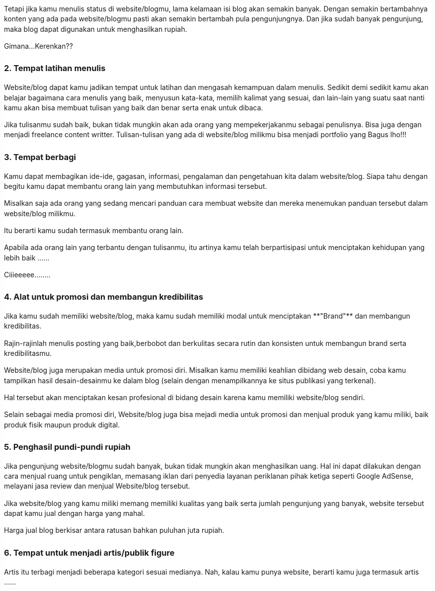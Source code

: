 Tetapi jika kamu menulis status di website/blogmu, lama kelamaan isi blog akan semakin banyak. Dengan semakin bertambahnya konten yang ada pada website/blogmu pasti akan semakin bertambah pula pengunjungnya. Dan jika sudah banyak pengunjung, maka blog dapat digunakan untuk menghasilkan rupiah.

Gimana...Kerenkan??

<h3>2. Tempat latihan menulis</h3>
Website/blog dapat kamu jadikan tempat untuk latihan dan mengasah kemampuan dalam menulis. Sedikit demi sedikit kamu akan belajar bagaimana cara menulis yang baik, menyusun kata-kata, memilih kalimat yang sesuai, dan lain-lain yang suatu saat nanti kamu akan bisa membuat tulisan yang baik dan benar serta enak untuk dibaca.

Jika tulisanmu sudah baik, bukan tidak mungkin akan ada orang yang mempekerjakanmu sebagai penulisnya. Bisa juga dengan menjadi freelance content writter. Tulisan-tulisan yang ada di website/blog milikmu bisa menjadi portfolio yang Bagus lho!!!

<h3>3. Tempat berbagi</h3>
Kamu dapat membagikan ide-ide, gagasan, informasi, pengalaman dan pengetahuan kita dalam website/blog. Siapa tahu dengan begitu kamu dapat membantu orang lain yang membutuhkan informasi tersebut.

Misalkan saja ada orang yang sedang mencari panduan cara membuat website dan mereka menemukan panduan tersebut dalam website/blog milikmu. 

Itu berarti kamu sudah termasuk membantu orang lain.

Apabila ada orang lain yang terbantu dengan tulisanmu, itu artinya kamu telah berpartisipasi untuk menciptakan kehidupan yang lebih baik ......

Ciiieeeee........

<h3>4. Alat untuk promosi dan membangun kredibilitas</h3>
Jika kamu sudah memiliki website/blog, maka kamu sudah memiliki modal untuk menciptakan **"Brand"** dan membangun kredibilitas. 

Rajin-rajinlah menulis posting yang baik,berbobot dan berkulitas secara rutin dan konsisten untuk membangun brand serta kredibilitasmu.

Website/blog juga merupakan media untuk promosi diri. Misalkan kamu memiliki keahlian dibidang web desain, coba kamu tampilkan hasil desain-desainmu ke dalam blog (selain dengan menampilkannya ke situs publikasi yang terkenal). 

Hal tersebut akan menciptakan kesan profesional di bidang desain karena kamu memiliki website/blog sendiri.

Selain sebagai media promosi diri, Website/blog juga bisa mejadi media untuk promosi dan menjual produk yang kamu miliki, baik produk fisik maupun produk digital.

<h3>5. Penghasil pundi-pundi rupiah</h3>
Jika pengunjung website/blogmu sudah banyak, bukan tidak mungkin akan menghasilkan uang. Hal ini dapat dilakukan dengan cara menjual ruang untuk pengiklan, memasang iklan dari penyedia layanan periklanan pihak ketiga seperti Google AdSense, melayani jasa review dan menjual Website/blog tersebut.

Jika website/blog yang kamu miliki memang memiliki kualitas yang baik serta jumlah pengunjung yang banyak, website tersebut dapat kamu jual dengan harga yang mahal.

Harga jual blog berkisar antara ratusan bahkan puluhan juta rupiah.

<h3>6. Tempat untuk menjadi artis/publik figure</h3>
Artis itu terbagi menjadi beberapa kategori sesuai medianya. Nah, kalau kamu punya website, berarti kamu  juga termasuk artis ......
